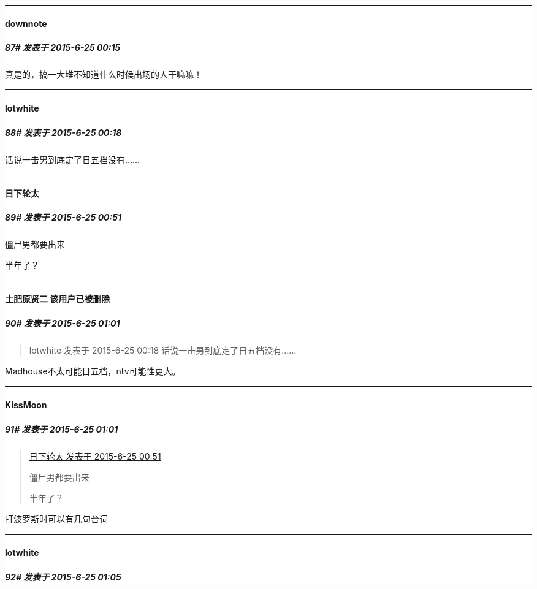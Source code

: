 -----

####  downnote  
##### 87#       发表于 2015-6-25 00:15


真是的，搞一大堆不知道什么时候出场的人干嘛嘛！


-----

####  lotwhite  
##### 88#       发表于 2015-6-25 00:18


话说一击男到底定了日五档没有……


-----

####  日下轮太  
##### 89#       发表于 2015-6-25 00:51


僵尸男都要出来

半年了？


-----

####   土肥原贤二 该用户已被删除 
##### 90#       发表于 2015-6-25 01:01


<blockquote>lotwhite 发表于 2015-6-25 00:18
话说一击男到底定了日五档没有……</blockquote>
Madhouse不太可能日五档，ntv可能性更大。


-----

####  KissMoon  
##### 91#       发表于 2015-6-25 01:01


<blockquote><a href="httphttps://bbs.saraba1st.com/2b/forum.php?mod=redirect&amp;goto=findpost&amp;pid=29354727&amp;ptid=1105845" target="_blank">日下轮太 发表于 2015-6-25 00:51</a>

僵尸男都要出来

半年了？</blockquote>
打波罗斯时可以有几句台词


-----

####  lotwhite  
##### 92#       发表于 2015-6-25 01:05
